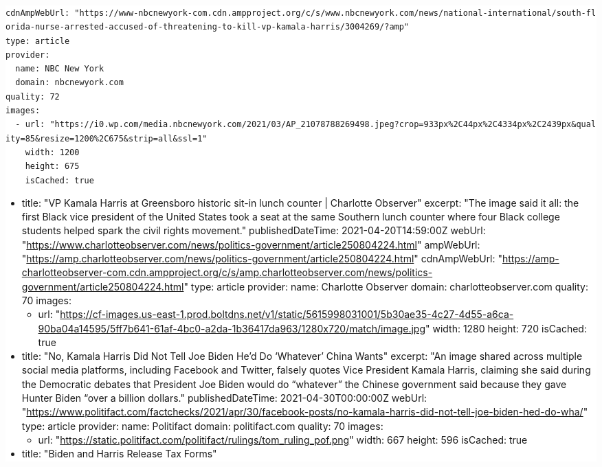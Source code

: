     cdnAmpWebUrl: "https://www-nbcnewyork-com.cdn.ampproject.org/c/s/www.nbcnewyork.com/news/national-international/south-florida-nurse-arrested-accused-of-threatening-to-kill-vp-kamala-harris/3004269/?amp"
    type: article
    provider:
      name: NBC New York
      domain: nbcnewyork.com
    quality: 72
    images:
      - url: "https://i0.wp.com/media.nbcnewyork.com/2021/03/AP_21078788269498.jpeg?crop=933px%2C44px%2C4334px%2C2439px&quality=85&resize=1200%2C675&strip=all&ssl=1"
        width: 1200
        height: 675
        isCached: true
  - title: "VP Kamala Harris at Greensboro historic sit-in lunch counter | Charlotte Observer"
    excerpt: "The image said it all: the first Black vice president of the United States took a seat at the same Southern lunch counter where four Black college students helped spark the civil rights movement."
    publishedDateTime: 2021-04-20T14:59:00Z
    webUrl: "https://www.charlotteobserver.com/news/politics-government/article250804224.html"
    ampWebUrl: "https://amp.charlotteobserver.com/news/politics-government/article250804224.html"
    cdnAmpWebUrl: "https://amp-charlotteobserver-com.cdn.ampproject.org/c/s/amp.charlotteobserver.com/news/politics-government/article250804224.html"
    type: article
    provider:
      name: Charlotte Observer
      domain: charlotteobserver.com
    quality: 70
    images:
      - url: "https://cf-images.us-east-1.prod.boltdns.net/v1/static/5615998031001/5b30ae35-4c27-4d55-a6ca-90ba04a14595/5ff7b641-61af-4bc0-a2da-1b36417da963/1280x720/match/image.jpg"
        width: 1280
        height: 720
        isCached: true
  - title: "No, Kamala Harris Did Not Tell Joe Biden He’d Do ‘Whatever’ China Wants"
    excerpt: "An image shared across multiple social media platforms, including Facebook and Twitter, falsely quotes Vice President Kamala Harris, claiming she said during the Democratic debates that President Joe Biden would do “whatever” the Chinese government said because they gave Hunter Biden “over a billion dollars."
    publishedDateTime: 2021-04-30T00:00:00Z
    webUrl: "https://www.politifact.com/factchecks/2021/apr/30/facebook-posts/no-kamala-harris-did-not-tell-joe-biden-hed-do-wha/"
    type: article
    provider:
      name: Politifact
      domain: politifact.com
    quality: 70
    images:
      - url: "https://static.politifact.com/politifact/rulings/tom_ruling_pof.png"
        width: 667
        height: 596
        isCached: true
  - title: "Biden and Harris Release Tax Forms"
